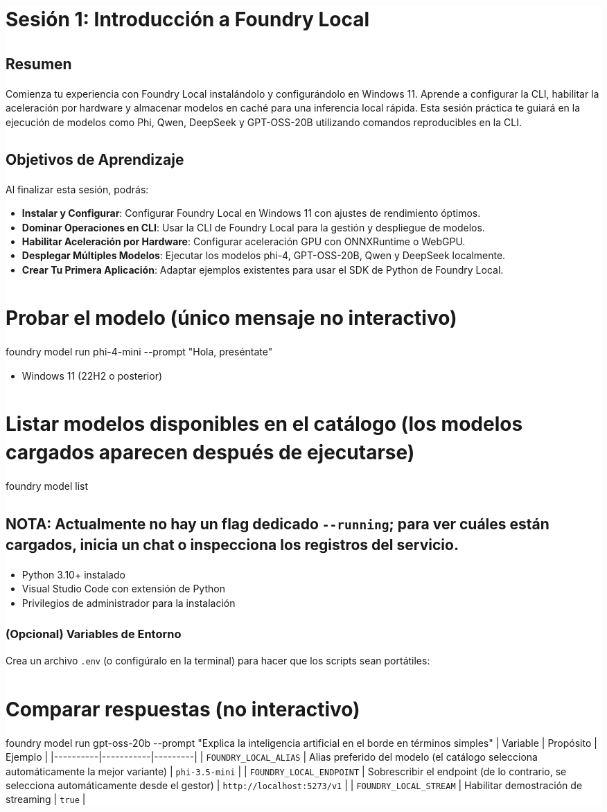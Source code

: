 
# Sesión 1: Introducción a Foundry Local

## Resumen

Comienza tu experiencia con Foundry Local instalándolo y configurándolo en Windows 11. Aprende a configurar la CLI, habilitar la aceleración por hardware y almacenar modelos en caché para una inferencia local rápida. Esta sesión práctica te guiará en la ejecución de modelos como Phi, Qwen, DeepSeek y GPT-OSS-20B utilizando comandos reproducibles en la CLI.

## Objetivos de Aprendizaje

Al finalizar esta sesión, podrás:

- **Instalar y Configurar**: Configurar Foundry Local en Windows 11 con ajustes de rendimiento óptimos.
- **Dominar Operaciones en CLI**: Usar la CLI de Foundry Local para la gestión y despliegue de modelos.
- **Habilitar Aceleración por Hardware**: Configurar aceleración GPU con ONNXRuntime o WebGPU.
- **Desplegar Múltiples Modelos**: Ejecutar los modelos phi-4, GPT-OSS-20B, Qwen y DeepSeek localmente.
- **Crear Tu Primera Aplicación**: Adaptar ejemplos existentes para usar el SDK de Python de Foundry Local.

# Probar el modelo (único mensaje no interactivo)
foundry model run phi-4-mini --prompt "Hola, preséntate"

- Windows 11 (22H2 o posterior)
# Listar modelos disponibles en el catálogo (los modelos cargados aparecen después de ejecutarse)
foundry model list
## NOTA: Actualmente no hay un flag dedicado `--running`; para ver cuáles están cargados, inicia un chat o inspecciona los registros del servicio.
- Python 3.10+ instalado
- Visual Studio Code con extensión de Python
- Privilegios de administrador para la instalación

### (Opcional) Variables de Entorno

Crea un archivo `.env` (o configúralo en la terminal) para hacer que los scripts sean portátiles:
# Comparar respuestas (no interactivo)
foundry model run gpt-oss-20b --prompt "Explica la inteligencia artificial en el borde en términos simples"
| Variable | Propósito | Ejemplo |
|----------|-----------|---------|
| `FOUNDRY_LOCAL_ALIAS` | Alias preferido del modelo (el catálogo selecciona automáticamente la mejor variante) | `phi-3.5-mini` |
| `FOUNDRY_LOCAL_ENDPOINT` | Sobrescribir el endpoint (de lo contrario, se selecciona automáticamente desde el gestor) | `http://localhost:5273/v1` |
| `FOUNDRY_LOCAL_STREAM` | Habilitar demostración de streaming | `true` |
